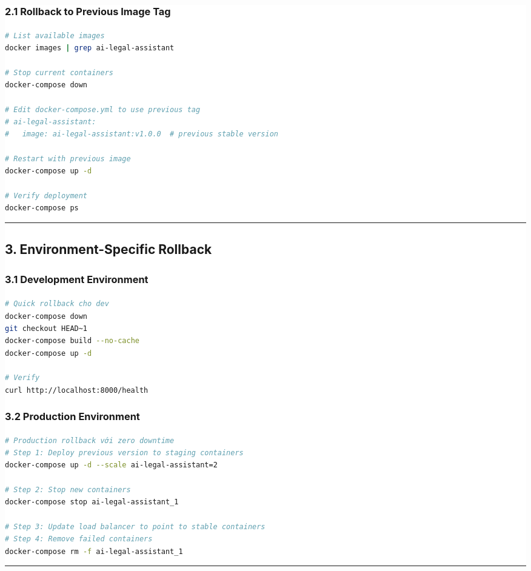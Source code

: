 ### 2.1 Rollback to Previous Image Tag
```bash
# List available images
docker images | grep ai-legal-assistant

# Stop current containers
docker-compose down

# Edit docker-compose.yml to use previous tag
# ai-legal-assistant:
#   image: ai-legal-assistant:v1.0.0  # previous stable version

# Restart with previous image
docker-compose up -d

# Verify deployment
docker-compose ps
```

---

## 3. Environment-Specific Rollback

### 3.1 Development Environment
```bash
# Quick rollback cho dev
docker-compose down
git checkout HEAD~1
docker-compose build --no-cache
docker-compose up -d

# Verify
curl http://localhost:8000/health
```

### 3.2 Production Environment
```bash
# Production rollback với zero downtime
# Step 1: Deploy previous version to staging containers
docker-compose up -d --scale ai-legal-assistant=2

# Step 2: Stop new containers
docker-compose stop ai-legal-assistant_1

# Step 3: Update load balancer to point to stable containers
# Step 4: Remove failed containers
docker-compose rm -f ai-legal-assistant_1
```

---
